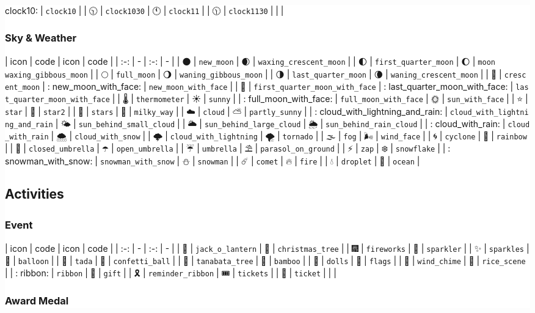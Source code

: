 clock10: | `clock10` | | :clock1030: | `clock1030` | :clock11: | `clock11` | | :clock1130: | `clock1130` | | |

### Sky & Weather

| icon | code | icon | code | | :-: | - | :-: | - | | :new_moon: | `new_moon` | :waxing_crescent_moon:
| `waxing_crescent_moon` | | :first_quarter_moon: | `first_quarter_moon` | :moon: | `moon` <br /> `waxing_gibbous_moon`
| | :full_moon: | `full_moon` | :waning_gibbous_moon: | `waning_gibbous_moon` | | :last_quarter_moon:
| `last_quarter_moon` | :waning_crescent_moon: | `waning_crescent_moon` | | :crescent_moon: | `crescent_moon` | :
new_moon_with_face: | `new_moon_with_face` | | :first_quarter_moon_with_face: | `first_quarter_moon_with_face` | :
last_quarter_moon_with_face: | `last_quarter_moon_with_face` | | :thermometer: | `thermometer` | :sunny: | `sunny` | | :
full_moon_with_face: | `full_moon_with_face` | :sun_with_face: | `sun_with_face` | | :star: | `star` | :star2: | `star2`
| | :stars: | `stars` | :milky_way: | `milky_way` | | :cloud: | `cloud` | :partly_sunny: | `partly_sunny` | | :
cloud_with_lightning_and_rain: | `cloud_with_lightning_and_rain` | :sun_behind_small_cloud: | `sun_behind_small_cloud` |
| :sun_behind_large_cloud: | `sun_behind_large_cloud` | :sun_behind_rain_cloud: | `sun_behind_rain_cloud` | | :
cloud_with_rain: | `cloud_with_rain` | :cloud_with_snow: | `cloud_with_snow` | | :cloud_with_lightning:
| `cloud_with_lightning` | :tornado: | `tornado` | | :fog: | `fog` | :wind_face: | `wind_face` | | :cyclone: | `cyclone`
| :rainbow: | `rainbow` | | :closed_umbrella: | `closed_umbrella` | :open_umbrella: | `open_umbrella` | | :umbrella:
| `umbrella` | :parasol_on_ground: | `parasol_on_ground` | | :zap: | `zap` | :snowflake: | `snowflake` | | :
snowman_with_snow: | `snowman_with_snow` | :snowman: | `snowman` | | :comet: | `comet` | :fire: | `fire` | | :droplet:
| `droplet` | :ocean: | `ocean` |

## Activities

### Event

| icon | code | icon | code | | :-: | - | :-: | - | | :jack_o_lantern: | `jack_o_lantern` | :christmas_tree:
| `christmas_tree` | | :fireworks: | `fireworks` | :sparkler: | `sparkler` | | :sparkles: | `sparkles` | :balloon:
| `balloon` | | :tada: | `tada` | :confetti_ball: | `confetti_ball` | | :tanabata_tree: | `tanabata_tree` | :bamboo:
| `bamboo` | | :dolls: | `dolls` | :flags: | `flags` | | :wind_chime: | `wind_chime` | :rice_scene: | `rice_scene` | | :
ribbon: | `ribbon` | :gift: | `gift` | | :reminder_ribbon: | `reminder_ribbon` | :tickets: | `tickets` | | :ticket:
| `ticket` | | |

### Award Medal
